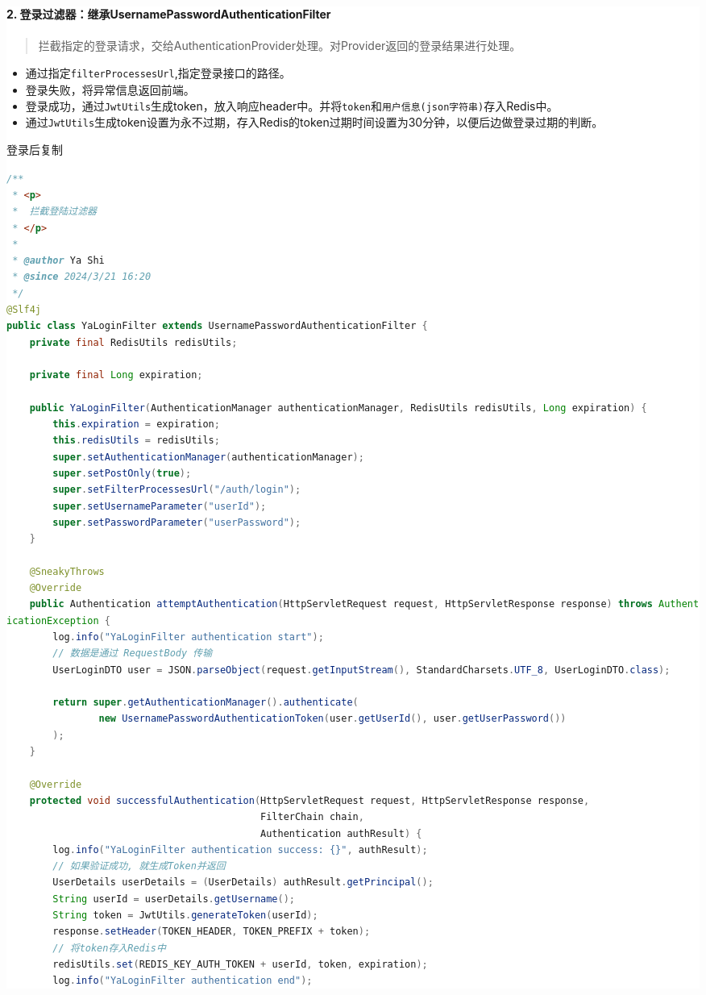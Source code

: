 #### 2\. 登录过滤器：继承UsernamePasswordAuthenticationFilter

> 拦截指定的登录请求，交给AuthenticationProvider处理。对Provider返回的登录结果进行处理。

*   通过指定`filterProcessesUrl`,指定登录接口的路径。
*   登录失败，将异常信息返回前端。
*   登录成功，通过`JwtUtils`生成token，放入响应header中。并将`token`和`用户信息(json字符串)`存入Redis中。
*   通过`JwtUtils`生成token设置为永不过期，存入Redis的token过期时间设置为30分钟，以便后边做登录过期的判断。

登录后复制

```java
/**
 * <p>
 *  拦截登陆过滤器
 * </p>
 *
 * @author Ya Shi
 * @since 2024/3/21 16:20
 */
@Slf4j
public class YaLoginFilter extends UsernamePasswordAuthenticationFilter {
    private final RedisUtils redisUtils;

    private final Long expiration;

    public YaLoginFilter(AuthenticationManager authenticationManager, RedisUtils redisUtils, Long expiration) {
        this.expiration = expiration;
        this.redisUtils = redisUtils;
        super.setAuthenticationManager(authenticationManager);
        super.setPostOnly(true);
        super.setFilterProcessesUrl("/auth/login");
        super.setUsernameParameter("userId");
        super.setPasswordParameter("userPassword");
    }

    @SneakyThrows
    @Override
    public Authentication attemptAuthentication(HttpServletRequest request, HttpServletResponse response) throws AuthenticationException {
        log.info("YaLoginFilter authentication start");
        // 数据是通过 RequestBody 传输
        UserLoginDTO user = JSON.parseObject(request.getInputStream(), StandardCharsets.UTF_8, UserLoginDTO.class);

        return super.getAuthenticationManager().authenticate(
                new UsernamePasswordAuthenticationToken(user.getUserId(), user.getUserPassword())
        );
    }

    @Override
    protected void successfulAuthentication(HttpServletRequest request, HttpServletResponse response,
                                            FilterChain chain,
                                            Authentication authResult) {
        log.info("YaLoginFilter authentication success: {}", authResult);
        // 如果验证成功, 就生成Token并返回
        UserDetails userDetails = (UserDetails) authResult.getPrincipal();
        String userId = userDetails.getUsername();
        String token = JwtUtils.generateToken(userId);
        response.setHeader(TOKEN_HEADER, TOKEN_PREFIX + token);
        // 将token存入Redis中
        redisUtils.set(REDIS_KEY_AUTH_TOKEN + userId, token, expiration);
        log.info("YaLoginFilter authentication end");
```